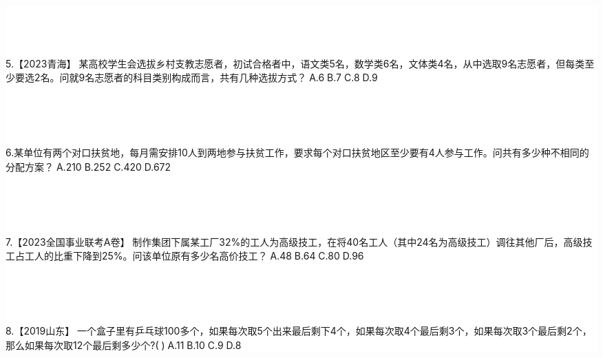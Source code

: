 ```




```



5.【2023青海】
某高校学生会选拔乡村支教志愿者，初试合格者中，语文类5名，数学类6名，文体类4名，从中选取9名志愿者，但每类至少要选2名。问就9名志愿者的科目类别构成而言，共有几种选拔方式？
A.6
B.7
C.8
D.9

```




````



6.某单位有两个对口扶贫地，每月需安排10人到两地参与扶贫工作，要求每个对口扶贫地区至少要有4人参与工作。问共有多少种不相同的分配方案？
A.210
B.252
C.420
D.672

```




```



7.【2023全国事业联考A卷】
制作集团下属某工厂32%的工人为高级技工，在将40名工人（其中24名为高级技工）调往其他厂后，高级技工占工人的比重下降到25%。问该单位原有多少名高价技工？
A.48
B.64
C.80
D.96

```




````



8.【2019山东】
一个盒子里有乒乓球100多个，如果每次取5个出来最后剩下4个，如果每次取4个最后剩3个，如果每次取3个最后剩2个，那么如果每次取12个最后剩多少个?(  )
A.11
B.10
C.9
D.8

